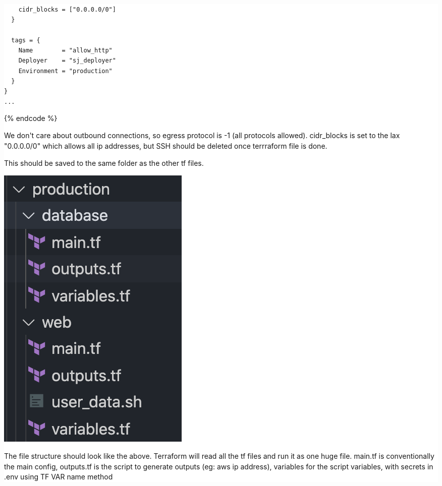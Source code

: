 ```text
    cidr_blocks = ["0.0.0.0/0"]
  }

  tags = {
    Name        = "allow_http"
    Deployer    = "sj_deployer"
    Environment = "production"
  }
}
...
```
{% endcode %}

We don't care about outbound connections, so egress protocol is -1 \(all protocols allowed\). cidr\_blocks is set to the lax "0.0.0.0/0" which allows all ip addresses, but SSH should be deleted once terrraform file is done.

This should be saved to the same folder as the other tf files.

![](../../../.gitbook/assets/screenshot-2021-01-12-at-5.29.14-pm.png)

The file structure should look like the above. Terraform will read all the tf files and run it as one huge file. main.tf is conventionally the main config, outputs.tf is the script to generate outputs \(eg: aws ip address\), variables for the script variables, with secrets in .env using TF VAR name method
